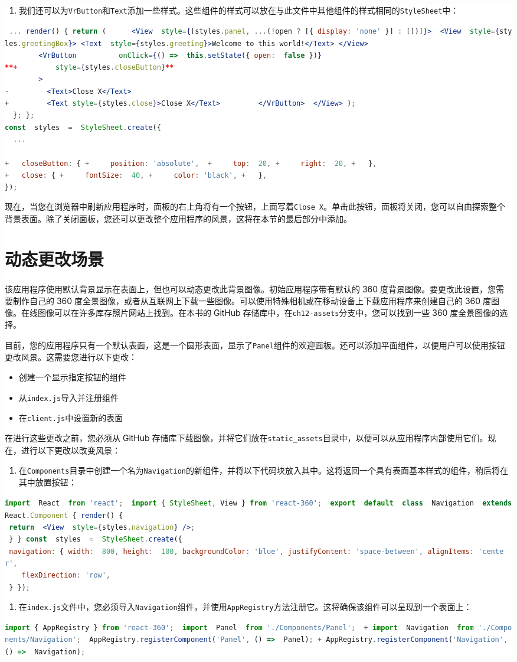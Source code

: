 1.  我们还可以为`VrButton`和`Text`添加一些样式。这些组件的样式可以放在与此文件中其他组件的样式相同的`StyleSheet`中：

```jsx
 ... render() { return (      <View  style={[styles.panel, ...(!open ? [{ display: 'none' }] : [])]}>  <View  style={styles.greetingBox}> <Text  style={styles.greeting}>Welcome to this world!</Text> </View>
        <VrButton          onClick={() =>  this.setState({ open:  false })}
**+         style={styles.closeButton}**
        >
-         <Text>Close X</Text>
+         <Text style={styles.close}>Close X</Text>         </VrButton>  </View> );
  }; }; 
const  styles  =  StyleSheet.create({ 
  ... 

+   closeButton: { +     position: 'absolute',  +     top:  20, +     right:  20, +   },
+   close: { +     fontSize:  40, +     color: 'black', +   },
});
```

现在，当您在浏览器中刷新应用程序时，面板的右上角将有一个按钮，上面写着`Close X`。单击此按钮，面板将关闭，您可以自由探索整个背景表面。除了关闭面板，您还可以更改整个应用程序的风景，这将在本节的最后部分中添加。

# 动态更改场景

该应用程序使用默认背景显示在表面上，但也可以动态更改此背景图像。初始应用程序带有默认的 360 度背景图像。要更改此设置，您需要制作自己的 360 度全景图像，或者从互联网上下载一些图像。可以使用特殊相机或在移动设备上下载应用程序来创建自己的 360 度图像。在线图像可以在许多库存照片网站上找到。在本书的 GitHub 存储库中，在`ch12-assets`分支中，您可以找到一些 360 度全景图像的选择。

目前，您的应用程序只有一个默认表面，这是一个圆形表面，显示了`Panel`组件的欢迎面板。还可以添加平面组件，以便用户可以使用按钮更改风景。这需要您进行以下更改：

+   创建一个显示指定按钮的组件

+   从`index.js`导入并注册组件

+   在`client.js`中设置新的表面

在进行这些更改之前，您必须从 GitHub 存储库下载图像，并将它们放在`static_assets`目录中，以便可以从应用程序内部使用它们。现在，进行以下更改以改变风景：

1.  在`Components`目录中创建一个名为`Navigation`的新组件，并将以下代码块放入其中。这将返回一个具有表面基本样式的组件，稍后将在其中放置按钮：

```jsx
import  React  from 'react';  import { StyleSheet, View } from 'react-360';  export  default  class  Navigation  extends  React.Component { render() {
 return  <View  style={styles.navigation} />;
 } } const  styles  =  StyleSheet.create({
 navigation: { width:  800, height:  100, backgroundColor: 'blue', justifyContent: 'space-between', alignItems: 'center',
    flexDirection: 'row',
 } });
```

1.  在`index.js`文件中，您必须导入`Navigation`组件，并使用`AppRegistry`方法注册它。这将确保该组件可以呈现到一个表面上：

```jsx
import { AppRegistry } from 'react-360';  import  Panel  from './Components/Panel';  + import  Navigation  from './Components/Navigation';  AppRegistry.registerComponent('Panel', () =>  Panel); + AppRegistry.registerComponent('Navigation', () =>  Navigation);
```
